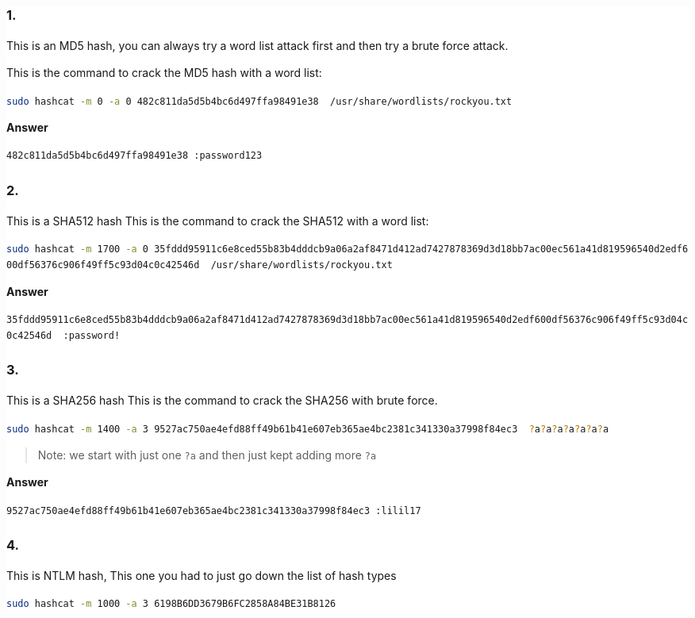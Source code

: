 ### 1.

This is an MD5 hash, you can always try a word list attack first and
then try a brute force attack.

This is the command to crack the MD5 hash with a word list:

``` bash
sudo hashcat -m 0 -a 0 482c811da5d5b4bc6d497ffa98491e38  /usr/share/wordlists/rockyou.txt
```

**Answer**

```
482c811da5d5b4bc6d497ffa98491e38 :password123
```

### 2.

This is a SHA512 hash
This is the command to crack the SHA512 with a word list:

```bash
sudo hashcat -m 1700 -a 0 35fddd95911c6e8ced55b83b4dddcb9a06a2af8471d412ad7427878369d3d18bb7ac00ec561a41d819596540d2edf600df56376c906f49ff5c93d04c0c42546d  /usr/share/wordlists/rockyou.txt
```

**Answer**

```
35fddd95911c6e8ced55b83b4dddcb9a06a2af8471d412ad7427878369d3d18bb7ac00ec561a41d819596540d2edf600df56376c906f49ff5c93d04c0c42546d  :password!
```

### 3.

This is a SHA256 hash
This is the command to crack the SHA256 with brute force.

```bash
sudo hashcat -m 1400 -a 3 9527ac750ae4efd88ff49b61b41e607eb365ae4bc2381c341330a37998f84ec3  ?a?a?a?a?a?a?a
```

> Note: we start with just one `?a` and then just kept adding more `?a`

**Answer**

```
9527ac750ae4efd88ff49b61b41e607eb365ae4bc2381c341330a37998f84ec3 :lilil17
```

### 4.

This is NTLM hash, This one you had to just go down the list of hash types

```bash
sudo hashcat -m 1000 -a 3 6198B6DD3679B6FC2858A84BE31B8126
```
